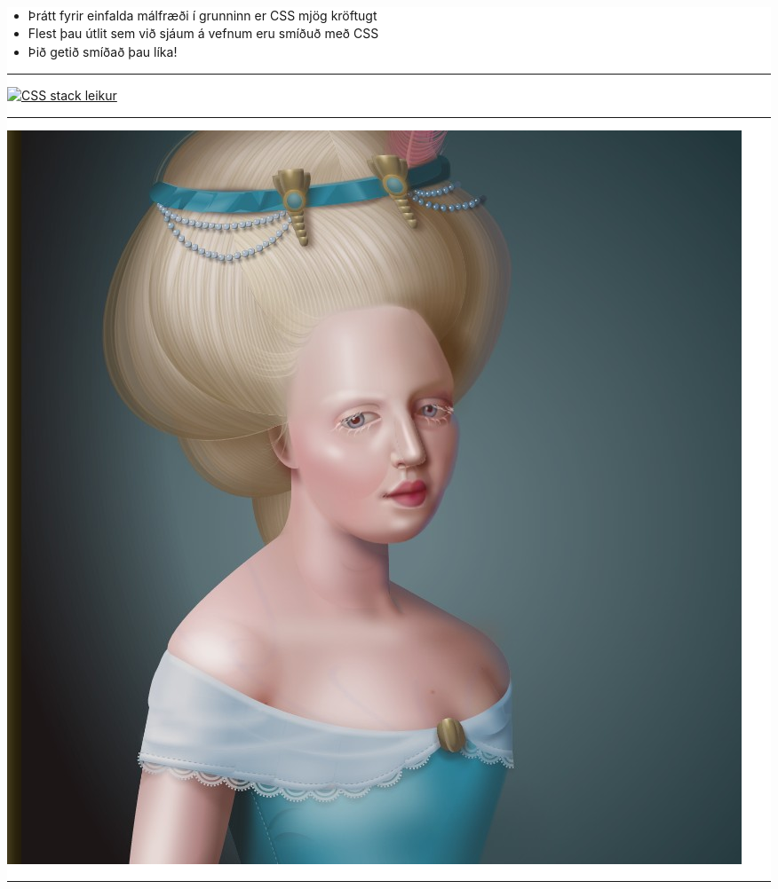 * Þrátt fyrir einfalda málfræði í grunninn er CSS mjög kröftugt
* Flest þau útlit sem við sjáum á vefnum eru smíðuð með CSS
* Þið getið smíðað þau líka!

***

[![CSS stack leikur](img/css-stack.gif)](https://codepen.io/finnhvman/full/xJRMJp/)

***

[![CSS listaverk](img/francine.jpg)](https://github.com/cyanharlow/purecss-francine)

---